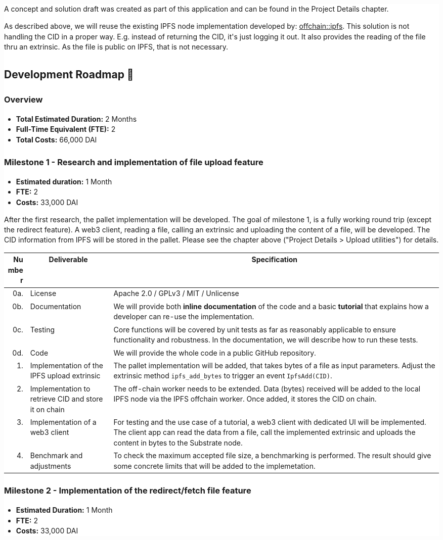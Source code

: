 A concept and solution draft was created as part of this application and can be found in the Project Details chapter. 

As described above, we will reuse the existing IPFS node implementation developed by: [offchain::ipfs](https://github.com/w3f/General-Grants-Program/blob/master/grants/speculative/offchain_ipfs.md).
This solution is not handling the CID in a proper way. E.g. instead of returning the CID, it's just logging it out. It also provides the reading of the file thru an extrinsic. As the file is public on IPFS, that is not necessary.


## Development Roadmap :nut_and_bolt:

### Overview

- **Total Estimated Duration:** 2 Months
- **Full-Time Equivalent (FTE):** 2
- **Total Costs:** 66,000 DAI

### Milestone 1 - Research and implementation of file upload feature

- **Estimated duration:** 1 Month
- **FTE:** 2
- **Costs:** 33,000 DAI

After the first research, the pallet implementation will be developed. The goal of milestone 1, is a fully working round trip (except the redirect feature). A web3 client, reading a file, calling an extrinsic and uploading the content of a file, will be developed. The CID information from IPFS will be stored in the pallet.  Please see the chapter above ("Project Details > Upload utilities") for details.

 Number | Deliverable | Specification |
| -----: | ----------- | ------------- |
| 0a. | License | Apache 2.0 / GPLv3 / MIT / Unlicense |
| 0b. | Documentation | We will provide both **inline documentation** of the code and a basic **tutorial** that explains how a developer can re-use the implementation. |
| 0c.    | Testing |    Core functions will be covered by unit tests as far as reasonably applicable to ensure functionality and robustness. In the documentation, we will describe how to run these tests. |
| 0d. | Code | We will provide the whole code in a public GitHub repository. |
| 1. | Implementation of the IPFS upload extrinsic | The pallet implementation will be added, that takes bytes of a file as input parameters. Adjust the extrinsic method `ipfs_add_bytes` to trigger an event `IpfsAdd(CID)`.  |
| 2. | Implementation to retrieve CID and store it on chain | The off-chain worker needs to be extended. Data (bytes) received will be added to the local IPFS node via the IPFS offchain worker. Once added, it stores the CID on chain.  |
| 3. | Implementation of a web3 client | For testing and the use case of a tutorial, a web3 client with dedicated UI will be implemented. The client app can read the data from a file, call the implemented extrinsic and uploads the content in bytes to the Substrate node. |
| 4. | Benchmark and adjustments | To check the maximum accepted file size, a benchmarking is performed. The result should give some concrete limits that will be added to the implemetation. |

### Milestone 2 -  Implementation of the redirect/fetch file feature

- **Estimated Duration:** 1 Month
- **FTE:** 2
- **Costs:** 33,000 DAI
